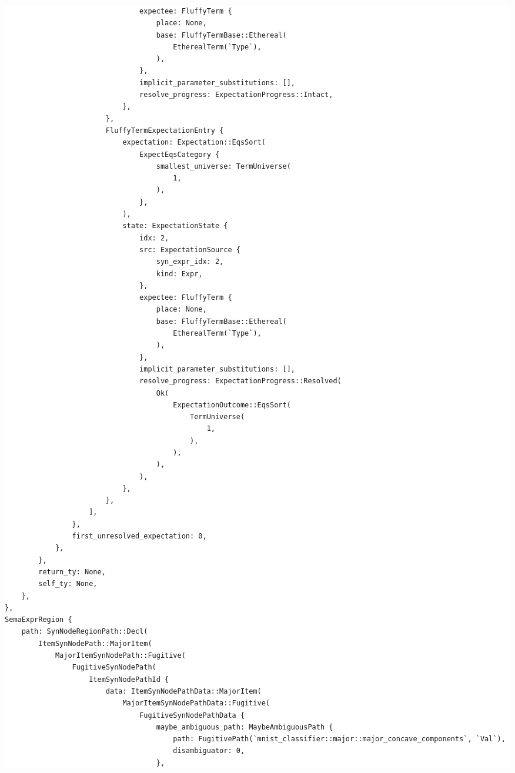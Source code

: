                                     expectee: FluffyTerm {
                                        place: None,
                                        base: FluffyTermBase::Ethereal(
                                            EtherealTerm(`Type`),
                                        ),
                                    },
                                    implicit_parameter_substitutions: [],
                                    resolve_progress: ExpectationProgress::Intact,
                                },
                            },
                            FluffyTermExpectationEntry {
                                expectation: Expectation::EqsSort(
                                    ExpectEqsCategory {
                                        smallest_universe: TermUniverse(
                                            1,
                                        ),
                                    },
                                ),
                                state: ExpectationState {
                                    idx: 2,
                                    src: ExpectationSource {
                                        syn_expr_idx: 2,
                                        kind: Expr,
                                    },
                                    expectee: FluffyTerm {
                                        place: None,
                                        base: FluffyTermBase::Ethereal(
                                            EtherealTerm(`Type`),
                                        ),
                                    },
                                    implicit_parameter_substitutions: [],
                                    resolve_progress: ExpectationProgress::Resolved(
                                        Ok(
                                            ExpectationOutcome::EqsSort(
                                                TermUniverse(
                                                    1,
                                                ),
                                            ),
                                        ),
                                    ),
                                },
                            },
                        ],
                    },
                    first_unresolved_expectation: 0,
                },
            },
            return_ty: None,
            self_ty: None,
        },
    },
    SemaExprRegion {
        path: SynNodeRegionPath::Decl(
            ItemSynNodePath::MajorItem(
                MajorItemSynNodePath::Fugitive(
                    FugitiveSynNodePath(
                        ItemSynNodePathId {
                            data: ItemSynNodePathData::MajorItem(
                                MajorItemSynNodePathData::Fugitive(
                                    FugitiveSynNodePathData {
                                        maybe_ambiguous_path: MaybeAmbiguousPath {
                                            path: FugitivePath(`mnist_classifier::major::major_concave_components`, `Val`),
                                            disambiguator: 0,
                                        },